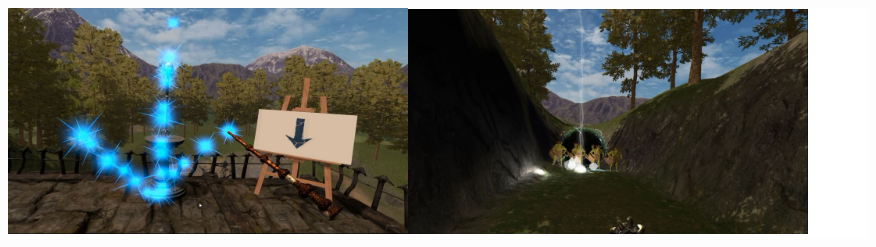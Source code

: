 <img src="https://github.com/IbrahAbd/Tower-Of-Creation/blob/main/toc_images/6.JPG" width="400" /><img src="https://github.com/IbrahAbd/Tower-Of-Creation/blob/main/toc_images/7.JPG" width="400" />
</p>
